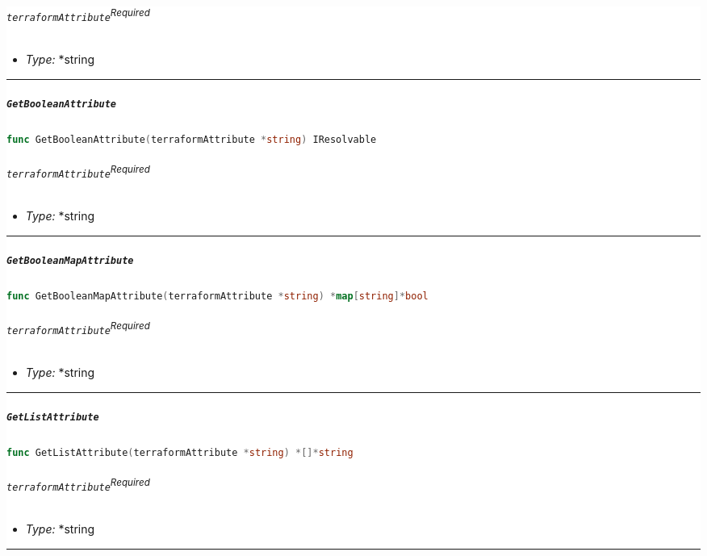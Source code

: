 ###### `terraformAttribute`<sup>Required</sup> <a name="terraformAttribute" id="@cdktf/provider-azurerm.mediaContentKeyPolicy.MediaContentKeyPolicy.getAnyMapAttribute.parameter.terraformAttribute"></a>

- *Type:* *string

---

##### `GetBooleanAttribute` <a name="GetBooleanAttribute" id="@cdktf/provider-azurerm.mediaContentKeyPolicy.MediaContentKeyPolicy.getBooleanAttribute"></a>

```go
func GetBooleanAttribute(terraformAttribute *string) IResolvable
```

###### `terraformAttribute`<sup>Required</sup> <a name="terraformAttribute" id="@cdktf/provider-azurerm.mediaContentKeyPolicy.MediaContentKeyPolicy.getBooleanAttribute.parameter.terraformAttribute"></a>

- *Type:* *string

---

##### `GetBooleanMapAttribute` <a name="GetBooleanMapAttribute" id="@cdktf/provider-azurerm.mediaContentKeyPolicy.MediaContentKeyPolicy.getBooleanMapAttribute"></a>

```go
func GetBooleanMapAttribute(terraformAttribute *string) *map[string]*bool
```

###### `terraformAttribute`<sup>Required</sup> <a name="terraformAttribute" id="@cdktf/provider-azurerm.mediaContentKeyPolicy.MediaContentKeyPolicy.getBooleanMapAttribute.parameter.terraformAttribute"></a>

- *Type:* *string

---

##### `GetListAttribute` <a name="GetListAttribute" id="@cdktf/provider-azurerm.mediaContentKeyPolicy.MediaContentKeyPolicy.getListAttribute"></a>

```go
func GetListAttribute(terraformAttribute *string) *[]*string
```

###### `terraformAttribute`<sup>Required</sup> <a name="terraformAttribute" id="@cdktf/provider-azurerm.mediaContentKeyPolicy.MediaContentKeyPolicy.getListAttribute.parameter.terraformAttribute"></a>

- *Type:* *string

---